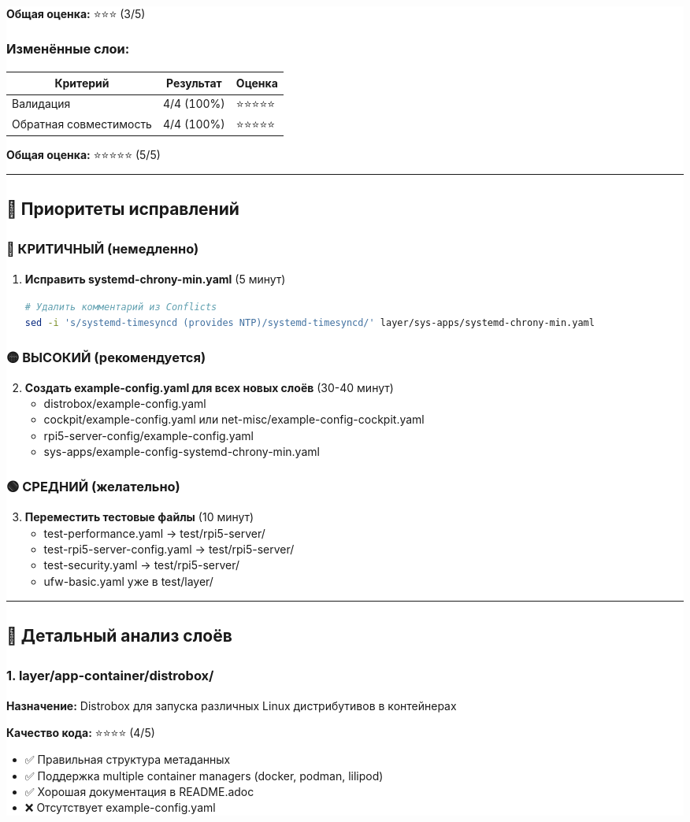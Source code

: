 **Общая оценка:** ⭐⭐⭐ (3/5)

### Изменённые слои:

| Критерий | Результат | Оценка |
|----------|-----------|--------|
| Валидация | 4/4 (100%) | ⭐⭐⭐⭐⭐ |
| Обратная совместимость | 4/4 (100%) | ⭐⭐⭐⭐⭐ |

**Общая оценка:** ⭐⭐⭐⭐⭐ (5/5)

---

## 🎯 Приоритеты исправлений

### 🔴 КРИТИЧНЫЙ (немедленно)

1. **Исправить systemd-chrony-min.yaml** (5 минут)
   ```bash
   # Удалить комментарий из Conflicts
   sed -i 's/systemd-timesyncd (provides NTP)/systemd-timesyncd/' layer/sys-apps/systemd-chrony-min.yaml
   ```

### 🟡 ВЫСОКИЙ (рекомендуется)

2. **Создать example-config.yaml для всех новых слоёв** (30-40 минут)
   - distrobox/example-config.yaml
   - cockpit/example-config.yaml или net-misc/example-config-cockpit.yaml
   - rpi5-server-config/example-config.yaml
   - sys-apps/example-config-systemd-chrony-min.yaml

### 🟢 СРЕДНИЙ (желательно)

3. **Переместить тестовые файлы** (10 минут)
   - test-performance.yaml → test/rpi5-server/
   - test-rpi5-server-config.yaml → test/rpi5-server/
   - test-security.yaml → test/rpi5-server/
   - ufw-basic.yaml уже в test/layer/

---

## 📝 Детальный анализ слоёв

### 1. layer/app-container/distrobox/

**Назначение:** Distrobox для запуска различных Linux дистрибутивов в контейнерах

**Качество кода:** ⭐⭐⭐⭐ (4/5)
- ✅ Правильная структура метаданных
- ✅ Поддержка multiple container managers (docker, podman, lilipod)
- ✅ Хорошая документация в README.adoc
- ❌ Отсутствует example-config.yaml
